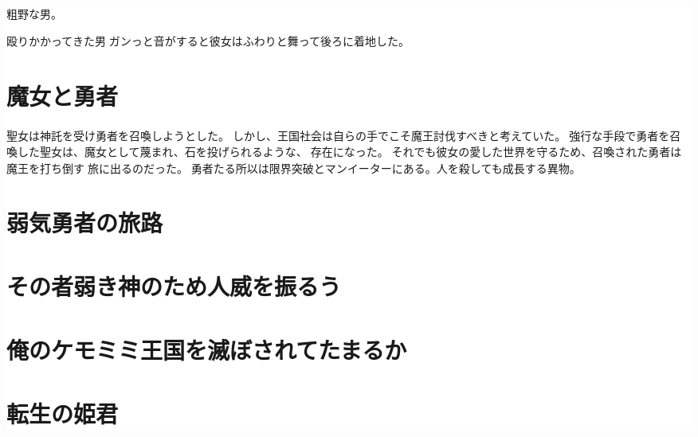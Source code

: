 粗野な男。

殴りかかってきた男
ガンっと音がすると彼女はふわりと舞って後ろに着地した。

# 魔女と勇者
聖女は神託を受け勇者を召喚しようとした。
しかし、王国社会は自らの手でこそ魔王討伐すべきと考えていた。
強行な手段で勇者を召喚した聖女は、魔女として蔑まれ、石を投げられるような、
存在になった。
それでも彼女の愛した世界を守るため、召喚された勇者は魔王を打ち倒す
旅に出るのだった。
勇者たる所以は限界突破とマンイーターにある。人を殺しても成長する異物。


# 弱気勇者の旅路

# その者弱き神のため人威を振るう

# 俺のケモミミ王国を滅ぼされてたまるか

# 転生の姫君

